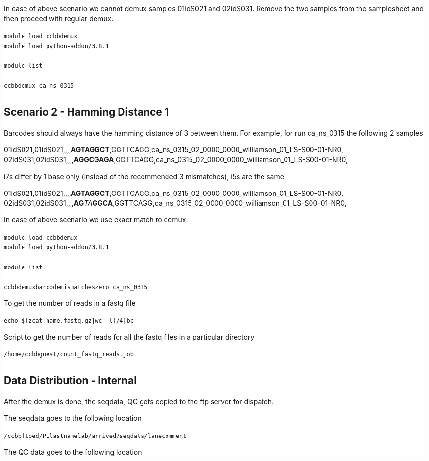 In case of above scenario we cannot demux samples 01idS021 and 02idS031.
Remove the two samples from the samplesheet and then proceed with
regular demux.


    module load ccbbdemux 
    module load python-addon/3.8.1

    module list  

    ccbbdemux ca_ns_0315

## Scenario 2 - Hamming Distance 1

Barcodes should always have the hamming distance of 3 between them. For
example, for run ca\_ns\_0315 the following 2 samples

01idS021,01idS021,,,,**AGTAGGCT**,GGTTCAGG,ca\_ns\_0315\_02\_0000\_0000\_williamson\_01\_LS-S00-01-NR0,
02idS031,02idS031,,,,**AGGCGAGA**,GGTTCAGG,ca\_ns\_0315\_02\_0000\_0000\_williamson\_01\_LS-S00-01-NR0,

i7s differ by 1 base only (instead of the recommended 3 mismatches), i5s
are the same

01idS021,01idS021,,,,**AGTAGGCT**,GGTTCAGG,ca\_ns\_0315\_02\_0000\_0000\_williamson\_01\_LS-S00-01-NR0,
02idS031,02idS031,,,,**AG***TA***GGCA**,GGTTCAGG,ca\_ns\_0315\_02\_0000\_0000\_williamson\_01\_LS-S00-01-NR0,

In case of above scenario we use exact match to demux.

    module load ccbbdemux 
    module load python-addon/3.8.1

    module list  

    ccbbdemuxbarcodemismatcheszero ca_ns_0315

To get the number of reads in a fastq file

`echo $(zcat name.fastq.gz|wc -l)/4|bc`

Script to get the number of reads for all the fastq files in a
particular directory

`/home/ccbbguest/count_fastq_reads.job`

## Data Distribution - Internal

After the demux is done, the seqdata, QC gets copied to the ftp server
for dispatch.

The seqdata goes to the following location

`/ccbbftped/PIlastnamelab/arrived/seqdata/lanecomment`

The QC data goes to the following location
